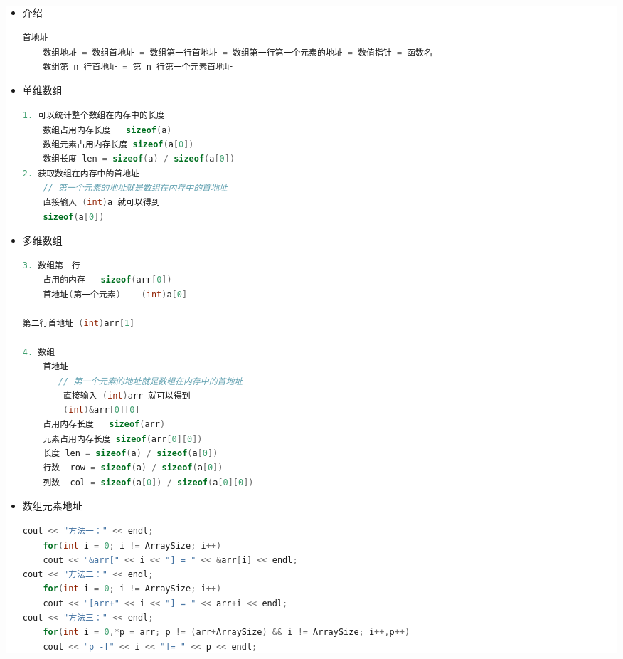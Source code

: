 * 介绍

    ```c++
    首地址
    	数组地址 = 数组首地址 = 数组第一行首地址 = 数组第一行第一个元素的地址 = 数值指针 = 函数名
        数组第 n 行首地址 = 第 n 行第一个元素首地址
    ```

    

* 单维数组

    ```c++
    1. 可以统计整个数组在内存中的长度
        数组占用内存长度   sizeof(a)
        数组元素占用内存长度 sizeof(a[0])
        数组长度 len = sizeof(a) / sizeof(a[0])
    2. 获取数组在内存中的首地址
        // 第一个元素的地址就是数组在内存中的首地址
        直接输入 (int)a 就可以得到
        sizeof(a[0])
    ```

* 多维数组

    ```c++
    3. 数组第一行
        占用的内存	sizeof(arr[0])
        首地址(第一个元素)    (int)a[0]
        
    第二行首地址 (int)arr[1]
        
    4. 数组
        首地址
           // 第一个元素的地址就是数组在内存中的首地址
            直接输入 (int)arr 就可以得到
            (int)&arr[0][0]
        占用内存长度   sizeof(arr)
        元素占用内存长度 sizeof(arr[0][0])
        长度 len = sizeof(a) / sizeof(a[0])
        行数  row = sizeof(a) / sizeof(a[0])
        列数	col = sizeof(a[0]) / sizeof(a[0][0])
    ```

* 数组元素地址

    ```c++
    cout << "方法一：" << endl;
    	for(int i = 0; i != ArraySize; i++)
    	cout << "&arr[" << i << "] = " << &arr[i] << endl;
    cout << "方法二：" << endl;
    	for(int i = 0; i != ArraySize; i++)
        cout << "[arr+" << i << "] = " << arr+i << endl;
    cout << "方法三：" << endl;
    	for(int i = 0,*p = arr; p != (arr+ArraySize) && i != ArraySize; i++,p++)
        cout << "p -[" << i << "]= " << p << endl;
    ```
